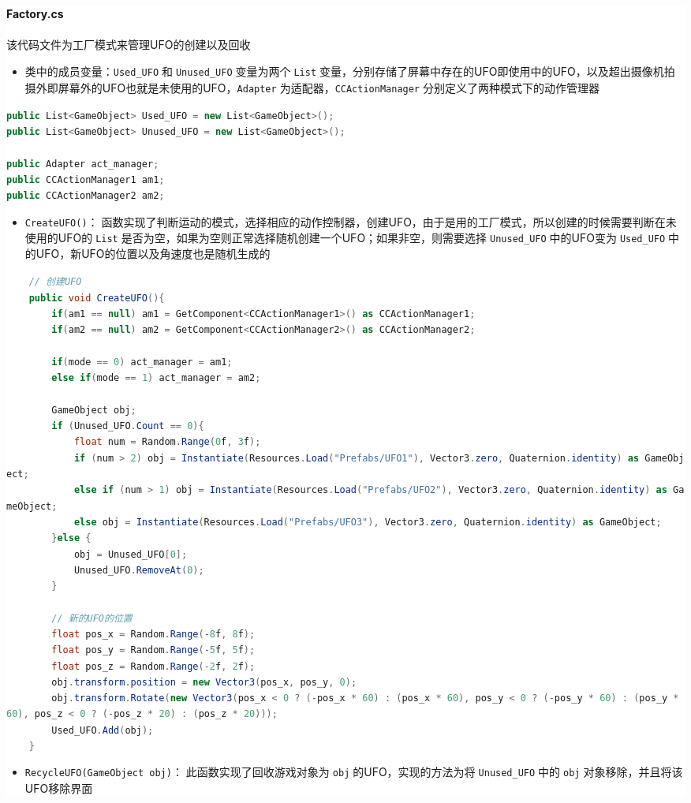 #### Factory.cs

该代码文件为工厂模式来管理UFO的创建以及回收

- 类中的成员变量：`Used_UFO` 和 `Unused_UFO` 变量为两个 `List` 变量，分别存储了屏幕中存在的UFO即使用中的UFO，以及超出摄像机拍摄外即屏幕外的UFO也就是未使用的UFO，`Adapter` 为适配器，`CCActionManager` 分别定义了两种模式下的动作管理器

```C#
public List<GameObject> Used_UFO = new List<GameObject>();
public List<GameObject> Unused_UFO = new List<GameObject>();

public Adapter act_manager;
public CCActionManager1 am1;
public CCActionManager2 am2;
```

- `CreateUFO()`： 函数实现了判断运动的模式，选择相应的动作控制器，创建UFO，由于是用的工厂模式，所以创建的时候需要判断在未使用的UFO的 `List` 是否为空，如果为空则正常选择随机创建一个UFO；如果非空，则需要选择 `Unused_UFO` 中的UFO变为 `Used_UFO` 中的UFO，新UFO的位置以及角速度也是随机生成的

```c#
    // 创建UFO
    public void CreateUFO(){
        if(am1 == null) am1 = GetComponent<CCActionManager1>() as CCActionManager1;
        if(am2 == null) am2 = GetComponent<CCActionManager2>() as CCActionManager2;

        if(mode == 0) act_manager = am1;
        else if(mode == 1) act_manager = am2;

        GameObject obj;
        if (Unused_UFO.Count == 0){
            float num = Random.Range(0f, 3f);
            if (num > 2) obj = Instantiate(Resources.Load("Prefabs/UFO1"), Vector3.zero, Quaternion.identity) as GameObject;
            else if (num > 1) obj = Instantiate(Resources.Load("Prefabs/UFO2"), Vector3.zero, Quaternion.identity) as GameObject;
            else obj = Instantiate(Resources.Load("Prefabs/UFO3"), Vector3.zero, Quaternion.identity) as GameObject;
        }else {
            obj = Unused_UFO[0];
            Unused_UFO.RemoveAt(0);
        }

        // 新的UFO的位置
        float pos_x = Random.Range(-8f, 8f);
        float pos_y = Random.Range(-5f, 5f);
        float pos_z = Random.Range(-2f, 2f);
        obj.transform.position = new Vector3(pos_x, pos_y, 0);
        obj.transform.Rotate(new Vector3(pos_x < 0 ? (-pos_x * 60) : (pos_x * 60), pos_y < 0 ? (-pos_y * 60) : (pos_y * 60), pos_z < 0 ? (-pos_z * 20) : (pos_z * 20)));
        Used_UFO.Add(obj);
    }
```

- `RecycleUFO(GameObject obj)`： 此函数实现了回收游戏对象为 `obj` 的UFO，实现的方法为将 `Unused_UFO` 中的 `obj` 对象移除，并且将该UFO移除界面
